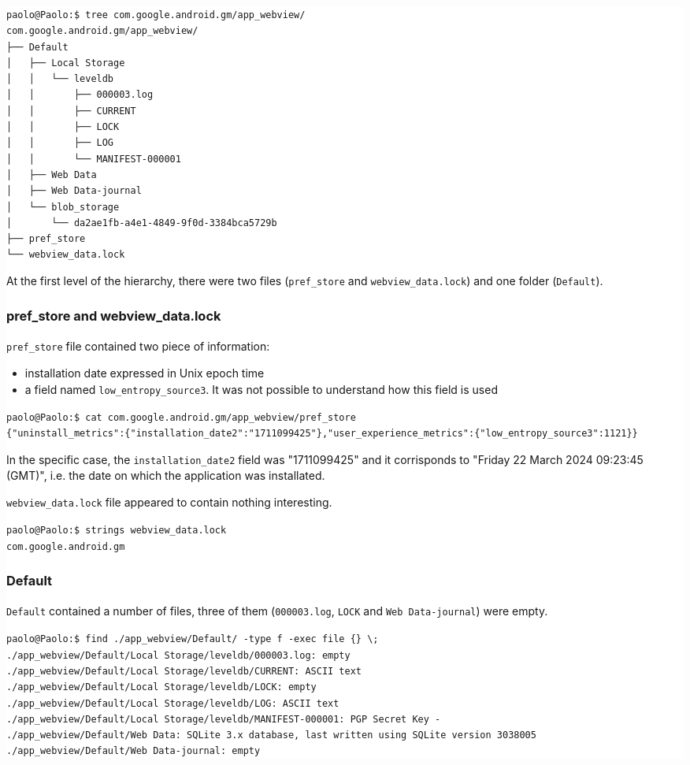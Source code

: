 ```shell
paolo@Paolo:$ tree com.google.android.gm/app_webview/
com.google.android.gm/app_webview/
├── Default
│   ├── Local Storage
│   │   └── leveldb
│   │       ├── 000003.log
│   │       ├── CURRENT
│   │       ├── LOCK
│   │       ├── LOG
│   │       └── MANIFEST-000001
│   ├── Web Data
│   ├── Web Data-journal
│   └── blob_storage
│       └── da2ae1fb-a4e1-4849-9f0d-3384bca5729b
├── pref_store
└── webview_data.lock
```

At the first level of the hierarchy, there were two files (`pref_store` and `webview_data.lock`) and one folder (`Default`).

### pref_store and webview_data.lock

`pref_store` file contained two piece of information:
- installation date expressed in Unix epoch time
- a field named `low_entropy_source3`. It was not possible to understand how this field is used

```shell
paolo@Paolo:$ cat com.google.android.gm/app_webview/pref_store
{"uninstall_metrics":{"installation_date2":"1711099425"},"user_experience_metrics":{"low_entropy_source3":1121}}
```

In the specific case, the `installation_date2` field was "1711099425" and it corrisponds to "Friday 22 March 2024 09:23:45 (GMT)", i.e. the date on which the application was installated.

`webview_data.lock` file appeared to contain nothing interesting.

```shell
paolo@Paolo:$ strings webview_data.lock
com.google.android.gm
```

### Default

`Default` contained a number of files, three of them (`000003.log`, `LOCK` and `Web Data-journal`) were empty. 

```shell
paolo@Paolo:$ find ./app_webview/Default/ -type f -exec file {} \;
./app_webview/Default/Local Storage/leveldb/000003.log: empty
./app_webview/Default/Local Storage/leveldb/CURRENT: ASCII text
./app_webview/Default/Local Storage/leveldb/LOCK: empty
./app_webview/Default/Local Storage/leveldb/LOG: ASCII text
./app_webview/Default/Local Storage/leveldb/MANIFEST-000001: PGP Secret Key -
./app_webview/Default/Web Data: SQLite 3.x database, last written using SQLite version 3038005
./app_webview/Default/Web Data-journal: empty
```
